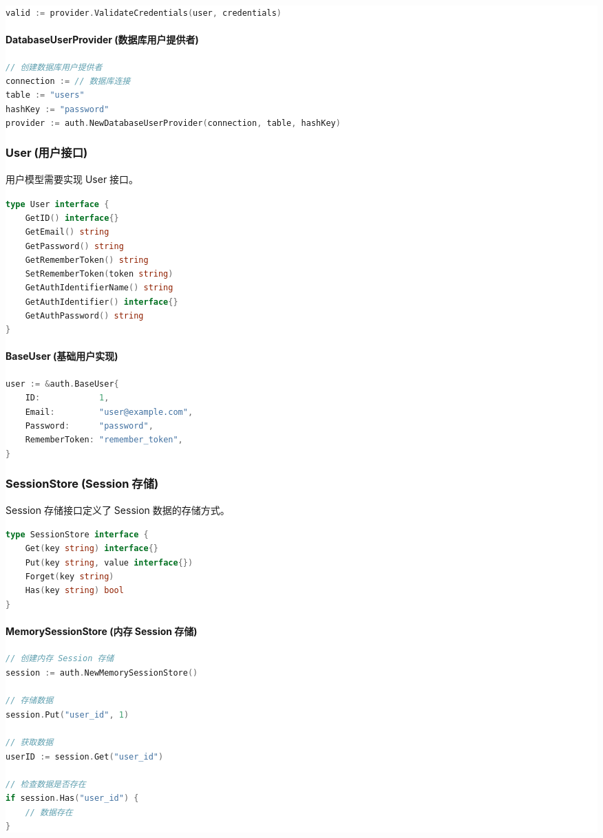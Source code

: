```go
valid := provider.ValidateCredentials(user, credentials)
```

#### DatabaseUserProvider (数据库用户提供者)
```go
// 创建数据库用户提供者
connection := // 数据库连接
table := "users"
hashKey := "password"
provider := auth.NewDatabaseUserProvider(connection, table, hashKey)
```

### User (用户接口)
用户模型需要实现 User 接口。

```go
type User interface {
    GetID() interface{}
    GetEmail() string
    GetPassword() string
    GetRememberToken() string
    SetRememberToken(token string)
    GetAuthIdentifierName() string
    GetAuthIdentifier() interface{}
    GetAuthPassword() string
}
```

#### BaseUser (基础用户实现)
```go
user := &auth.BaseUser{
    ID:            1,
    Email:         "user@example.com",
    Password:      "password",
    RememberToken: "remember_token",
}
```

### SessionStore (Session 存储)
Session 存储接口定义了 Session 数据的存储方式。

```go
type SessionStore interface {
    Get(key string) interface{}
    Put(key string, value interface{})
    Forget(key string)
    Has(key string) bool
}
```

#### MemorySessionStore (内存 Session 存储)
```go
// 创建内存 Session 存储
session := auth.NewMemorySessionStore()

// 存储数据
session.Put("user_id", 1)

// 获取数据
userID := session.Get("user_id")

// 检查数据是否存在
if session.Has("user_id") {
    // 数据存在
}
```